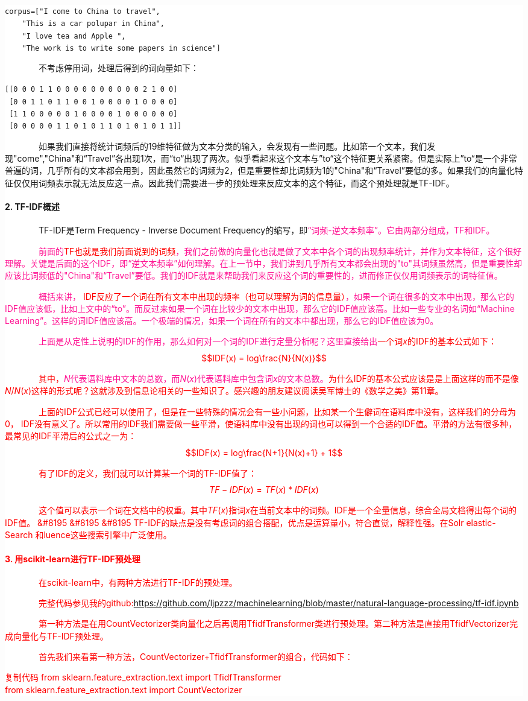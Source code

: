 	corpus=["I come to China to travel", 
	    "This is a car polupar in China",          
	    "I love tea and Apple ",   
	    "The work is to write some papers in science"] 
　　　　不考虑停用词，处理后得到的词向量如下：

	[[0 0 0 1 1 0 0 0 0 0 0 0 0 0 0 2 1 0 0]
	 [0 0 1 1 0 1 1 0 0 1 0 0 0 0 1 0 0 0 0]
	 [1 1 0 0 0 0 0 1 0 0 0 0 1 0 0 0 0 0 0]
	 [0 0 0 0 0 1 1 0 1 0 1 1 0 1 0 1 0 1 1]]
　　　　如果我们直接将统计词频后的19维特征做为文本分类的输入，会发现有一些问题。比如第一个文本，我们发现"come","China"和“Travel”各出现1次，而“to“出现了两次。似乎看起来这个文本与”to“这个特征更关系紧密。但是实际上”to“是一个非常普遍的词，几乎所有的文本都会用到，因此虽然它的词频为2，但是重要性却比词频为1的"China"和“Travel”要低的多。如果我们的向量化特征仅仅用词频表示就无法反应这一点。因此我们需要进一步的预处理来反应文本的这个特征，而这个预处理就是TF-IDF。

#### 2. TF-IDF概述
　　　　TF-IDF是Term Frequency -  Inverse Document Frequency的缩写，即<font color='deeppink'>“词频-逆文本频率”。它由两部分组成，TF和IDF。

　　　　前面的<font color='red'>TF也就是我们前面说到的词频</font>，我们之前做的向量化也就是做了文本中各个词的出现频率统计，并作为文本特征，这个很好理解。关键是后面的这个IDF，即“逆文本频率”如何理解。在上一节中，我们讲到几乎所有文本都会出现的"to"其词频虽然高，但是重要性却应该比词频低的"China"和“Travel”要低。我们的IDF就是来帮助我们来反应这个词的重要性的，进而修正仅仅用词频表示的词特征值。

　　　　概括来讲， <font color='red'>IDF反应了一个词在所有文本中出现的频率（也可以理解为词的信息量）</font>，如果一个词在很多的文本中出现，那么它的IDF值应该低，比如上文中的“to”。而反过来如果一个词在比较少的文本中出现，那么它的IDF值应该高。比如一些专业的名词如“Machine Learning”。这样的词IDF值应该高。一个极端的情况，如果一个词在所有的文本中都出现，那么它的IDF值应该为0。

　　　　上面是从定性上说明的IDF的作用，那么如何对一个词的IDF进行定量分析呢？这里直接给出<font color='red'>一个词$x$的IDF的基本公式如下：$$IDF(x) = log\frac{N}{N(x)}$$

　　　　其中，<font color='deeppink'>$N$代表语料库中文本的总数，而$N(x)$代表语料库中包含词$x$的文本总数。</font>为什么IDF的基本公式应该是是上面这样的而不是像$N/N(x)$这样的形式呢？这就涉及到信息论相关的一些知识了。感兴趣的朋友建议阅读吴军博士的《数学之美》第11章。

　　　　上面的IDF公式已经可以使用了，但是在一些特殊的情况会有一些小问题，比如某一个生僻词在语料库中没有，这样我们的分母为0， IDF没有意义了。所以常用的IDF我们需要做一些平滑，使语料库中没有出现的词也可以得到一个合适的IDF值。平滑的方法有很多种，<font color='red'>最常见的IDF平滑后的公式之一为：$$IDF(x) = log\frac{N+1}{N(x)+1} + 1$$

　　　　有了IDF的定义，我们就可以<font color='red'>计算某一个词的TF-IDF值了：$$TF-IDF(x) = TF(x) * IDF(x)$$

　　　　<font color='red'>这个值可以表示一个词在文档中的权重。</font>其中$TF(x)$指词$x$在<font color='red'>当前文本中的词频</font>。IDF是一个全量信息，综合全局文档得出每个词的IDF值。
&#8195 &#8195 &#8195  <font color='red'>TF-IDF的缺点是没有考虑词的组合搭配，优点是运算量小，符合直觉，解释性强。</font>在Solr  elastic-Search  和luence这些搜索引擎中广泛使用。


#### 3. 用scikit-learn进行TF-IDF预处理
　　　　在scikit-learn中，有两种方法进行TF-IDF的预处理。

　　　　完整代码参见我的github:https://github.com/ljpzzz/machinelearning/blob/master/natural-language-processing/tf-idf.ipynb

　　　　第一种方法是在用CountVectorizer类向量化之后再调用TfidfTransformer类进行预处理。第二种方法是直接用TfidfVectorizer完成向量化与TF-IDF预处理。

　　　　首先我们来看第一种方法，CountVectorizer+TfidfTransformer的组合，代码如下：

复制代码
	from sklearn.feature_extraction.text import TfidfTransformer  
	from sklearn.feature_extraction.text import CountVectorizer  
	
